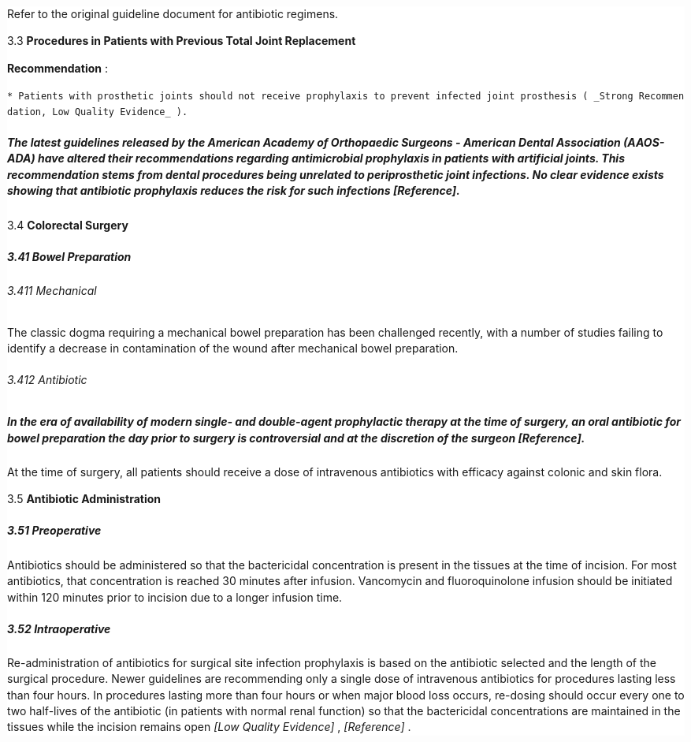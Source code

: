 Refer to the original guideline document for antibiotic regimens. 

3.3 **Procedures in Patients with Previous Total Joint Replacement**

**Recommendation** : 

    * Patients with prosthetic joints should not receive prophylaxis to prevent infected joint prosthesis ( _Strong Recommendation, Low Quality Evidence_ ). 

#####  The latest guidelines released by the American Academy of Orthopaedic Surgeons - American Dental Association (AAOS-ADA) have altered their recommendations regarding antimicrobial prophylaxis in patients with artificial joints. This recommendation stems from dental procedures being unrelated to periprosthetic joint infections. No clear evidence exists showing that antibiotic prophylaxis reduces the risk for such infections [Reference]. 

3.4 **Colorectal Surgery**

#####  3.41 Bowel Preparation 

######  3.411 Mechanical 

The classic dogma requiring a mechanical bowel preparation has been challenged recently, with a number of studies failing to identify a decrease in contamination of the wound after mechanical bowel preparation. 

######  3.412 Antibiotic 

#####  In the era of availability of modern single- and double-agent prophylactic therapy at the time of surgery, an oral antibiotic for bowel preparation the day prior to surgery is controversial and at the discretion of the surgeon [Reference]. 

At the time of surgery, all patients should receive a dose of intravenous antibiotics with efficacy against colonic and skin flora. 

3.5 **Antibiotic Administration**

#####  3.51 Preoperative 

Antibiotics should be administered so that the bactericidal concentration is present in the tissues at the time of incision. For most antibiotics, that concentration is reached 30 minutes after infusion. Vancomycin and fluoroquinolone infusion should be initiated within 120 minutes prior to incision due to a longer infusion time. 

#####  3.52 Intraoperative 

Re-administration of antibiotics for surgical site infection prophylaxis is based on the antibiotic selected and the length of the surgical procedure. Newer guidelines are recommending only a single dose of intravenous antibiotics for procedures lasting less than four hours. In procedures lasting more than four hours or when major blood loss occurs, re-dosing should occur every one to two half-lives of the antibiotic (in patients with normal renal function) so that the bactericidal concentrations are maintained in the tissues while the incision remains open _[Low Quality Evidence]_ , _[Reference]_ . 
